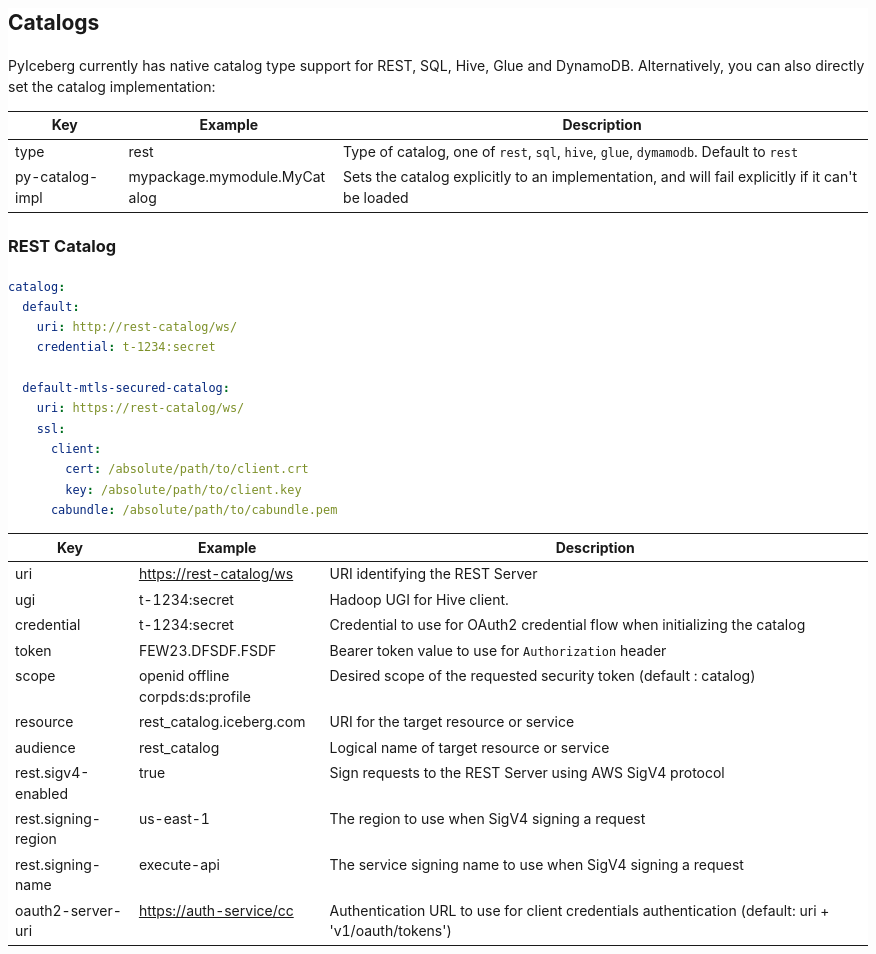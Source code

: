 ```py
```

## Catalogs

PyIceberg currently has native catalog type support for REST, SQL, Hive, Glue and DynamoDB.
Alternatively, you can also directly set the catalog implementation:

| Key             | Example                      | Description                                                                                      |
| --------------- | ---------------------------- | ------------------------------------------------------------------------------------------------ |
| type            | rest                         | Type of catalog, one of `rest`, `sql`, `hive`, `glue`, `dymamodb`. Default to `rest`             |
| py-catalog-impl | mypackage.mymodule.MyCatalog | Sets the catalog explicitly to an implementation, and will fail explicitly if it can't be loaded |

### REST Catalog

```yaml
catalog:
  default:
    uri: http://rest-catalog/ws/
    credential: t-1234:secret

  default-mtls-secured-catalog:
    uri: https://rest-catalog/ws/
    ssl:
      client:
        cert: /absolute/path/to/client.crt
        key: /absolute/path/to/client.key
      cabundle: /absolute/path/to/cabundle.pem
```



| Key                 | Example                          | Description                                                                                        |
| ------------------- | -------------------------------- | -------------------------------------------------------------------------------------------------- |
| uri                 | <https://rest-catalog/ws>          | URI identifying the REST Server                                                                    |
| ugi                 | t-1234:secret                    | Hadoop UGI for Hive client.                                                                        |
| credential          | t-1234:secret                    | Credential to use for OAuth2 credential flow when initializing the catalog                         |
| token               | FEW23.DFSDF.FSDF                 | Bearer token value to use for `Authorization` header                                               |
| scope               | openid offline corpds:ds:profile | Desired scope of the requested security token (default : catalog)                                  |
| resource            | rest_catalog.iceberg.com         | URI for the target resource or service                                                             |
| audience            | rest_catalog                     | Logical name of target resource or service                                                         |
| rest.sigv4-enabled  | true                             | Sign requests to the REST Server using AWS SigV4 protocol                                          |
| rest.signing-region | us-east-1                        | The region to use when SigV4 signing a request                                                     |
| rest.signing-name   | execute-api                      | The service signing name to use when SigV4 signing a request                                       |
| oauth2-server-uri   | <https://auth-service/cc>          | Authentication URL to use for client credentials authentication (default: uri + 'v1/oauth/tokens') |
